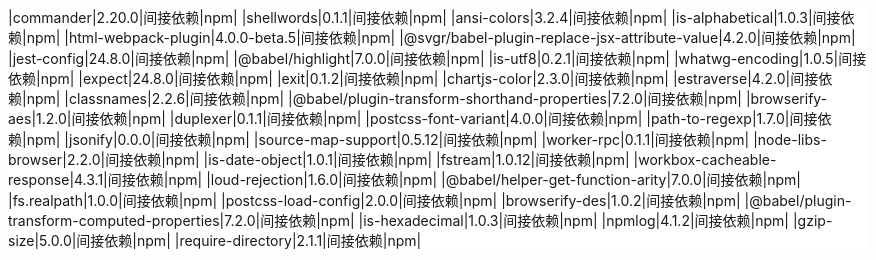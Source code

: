 |commander|2.20.0|间接依赖|npm|
|shellwords|0.1.1|间接依赖|npm|
|ansi-colors|3.2.4|间接依赖|npm|
|is-alphabetical|1.0.3|间接依赖|npm|
|html-webpack-plugin|4.0.0-beta.5|间接依赖|npm|
|@svgr/babel-plugin-replace-jsx-attribute-value|4.2.0|间接依赖|npm|
|jest-config|24.8.0|间接依赖|npm|
|@babel/highlight|7.0.0|间接依赖|npm|
|is-utf8|0.2.1|间接依赖|npm|
|whatwg-encoding|1.0.5|间接依赖|npm|
|expect|24.8.0|间接依赖|npm|
|exit|0.1.2|间接依赖|npm|
|chartjs-color|2.3.0|间接依赖|npm|
|estraverse|4.2.0|间接依赖|npm|
|classnames|2.2.6|间接依赖|npm|
|@babel/plugin-transform-shorthand-properties|7.2.0|间接依赖|npm|
|browserify-aes|1.2.0|间接依赖|npm|
|duplexer|0.1.1|间接依赖|npm|
|postcss-font-variant|4.0.0|间接依赖|npm|
|path-to-regexp|1.7.0|间接依赖|npm|
|jsonify|0.0.0|间接依赖|npm|
|source-map-support|0.5.12|间接依赖|npm|
|worker-rpc|0.1.1|间接依赖|npm|
|node-libs-browser|2.2.0|间接依赖|npm|
|is-date-object|1.0.1|间接依赖|npm|
|fstream|1.0.12|间接依赖|npm|
|workbox-cacheable-response|4.3.1|间接依赖|npm|
|loud-rejection|1.6.0|间接依赖|npm|
|@babel/helper-get-function-arity|7.0.0|间接依赖|npm|
|fs.realpath|1.0.0|间接依赖|npm|
|postcss-load-config|2.0.0|间接依赖|npm|
|browserify-des|1.0.2|间接依赖|npm|
|@babel/plugin-transform-computed-properties|7.2.0|间接依赖|npm|
|is-hexadecimal|1.0.3|间接依赖|npm|
|npmlog|4.1.2|间接依赖|npm|
|gzip-size|5.0.0|间接依赖|npm|
|require-directory|2.1.1|间接依赖|npm|